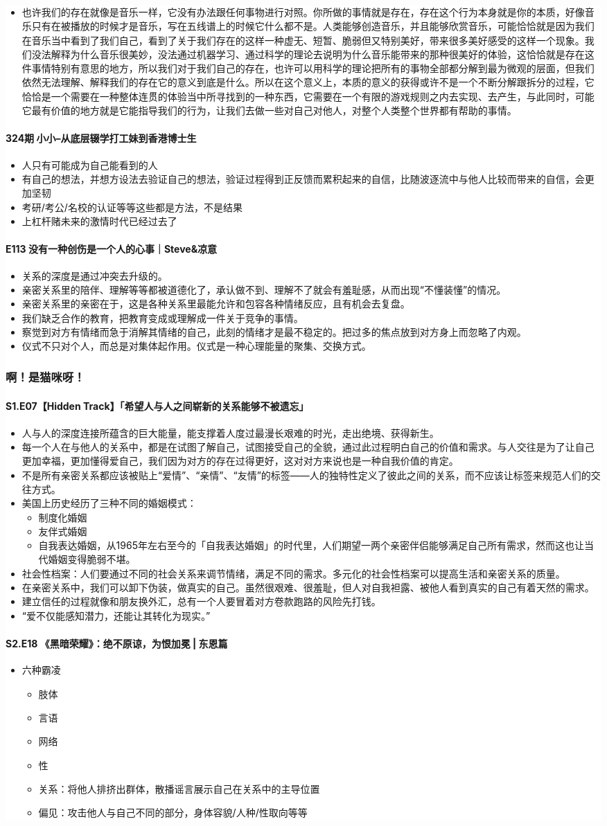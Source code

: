 - 也许我们的存在就像是音乐一样，它没有办法跟任何事物进行对照。你所做的事情就是存在，存在这个行为本身就是你的本质，好像音乐只有在被播放的时候才是音乐，写在五线谱上的时候它什么都不是。人类能够创造音乐，并且能够欣赏音乐，可能恰恰就是因为我们在音乐当中看到了我们自己，看到了关于我们存在的这样一种虚无、短暂、脆弱但又特别美好，带来很多美好感受的这样一个现象。我们没法解释为什么音乐很美妙，没法通过机器学习、通过科学的理论去说明为什么音乐能带来的那种很美好的体验，这恰恰就是存在这件事情特别有意思的地方，所以我们对于我们自己的存在，也许可以用科学的理论把所有的事物全部都分解到最为微观的层面，但我们依然无法理解、解释我们的存在它的意义到底是什么。所以在这个意义上，本质的意义的获得或许不是一个不断分解跟拆分的过程，它恰恰是一个需要在一种整体连贯的体验当中所寻找到的一种东西，它需要在一个有限的游戏规则之内去实现、去产生，与此同时，可能它最有价值的地方就是它能指导我们的行为，让我们去做一些对自己对他人，对整个人类整个世界都有帮助的事情。

#### 324期 小小–从底层辍学打工妹到香港博士生

*   人只有可能成为自己能看到的人
  *   有自己的想法，并想方设法去验证自己的想法，验证过程得到正反馈而累积起来的自信，比随波逐流中与他人比较而带来的自信，会更加坚韧
*   考研/考公/名校的认证等等这些都是方法，不是结果
*   上杠杆赌未来的激情时代已经过去了

#### E113 没有一种创伤是一个人的心事｜Steve&凉意

*   关系的深度是通过冲突去升级的。
*   亲密关系里的陪伴、理解等等都被道德化了，承认做不到、理解不了就会有羞耻感，从而出现“不懂装懂”的情况。
*   亲密关系里的亲密在于，这是各种关系里最能允许和包容各种情绪反应，且有机会去复盘。
*   我们缺乏合作的教育，把教育变成或理解成一件关于竞争的事情。
*   察觉到对方有情绪而急于消解其情绪的自己，此刻的情绪才是最不稳定的。把过多的焦点放到对方身上而忽略了内观。
*   仪式不只对个人，而总是对集体起作用。仪式是一种心理能量的聚集、交换方式。

### 啊！是猫咪呀！

#### S1.E07【Hidden Track】「希望人与人之间崭新的关系能够不被遗忘」

*   人与人的深度连接所蕴含的巨大能量，能支撑着人度过最漫长艰难的时光，走出绝境、获得新生。
*   每一个人在与他人的关系中，都是在试图了解自己，试图接受自己的全貌，通过此过程明白自己的价值和需求。与人交往是为了让自己更加幸福，更加懂得爱自己，我们因为对方的存在过得更好，这对对方来说也是一种自我价值的肯定。
*   不是所有亲密关系都应该被贴上“爱情”、“亲情”、“友情”的标签——人的独特性定义了彼此之间的关系，而不应该让标签来规范人们的交往方式。
*   美国上历史经历了三种不同的婚姻模式：
    *   制度化婚姻
    *   友伴式婚姻
    *   自我表达婚姻，从1965年左右至今的「自我表达婚姻」的时代里，人们期望一两个亲密伴侣能够满足自己所有需求，然而这也让当代婚姻变得脆弱不堪。
*   社会性档案：人们要通过不同的社会关系来调节情绪，满足不同的需求。多元化的社会性档案可以提高生活和亲密关系的质量。
*   在亲密关系中，我们可以卸下伪装，做真实的自己。虽然很艰难、很羞耻，但人对自我袒露、被他人看到真实的自己有着天然的需求。
*   建立信任的过程就像和朋友换外汇，总有一个人要冒着对方卷款跑路的风险先打钱。
*   “爱不仅能感知潜力，还能让其转化为现实。”

#### S2.E18 《黑暗荣耀》：绝不原谅，为恨加冕 | 东恩篇

- 六种霸凌

    *   肢体

    *   言语

    *   网络

    *   性

    *   关系：将他人排挤出群体，散播谣言展示自己在关系中的主导位置

    *   偏见：攻击他人与自己不同的部分，身体容貌/人种/性取向等等

